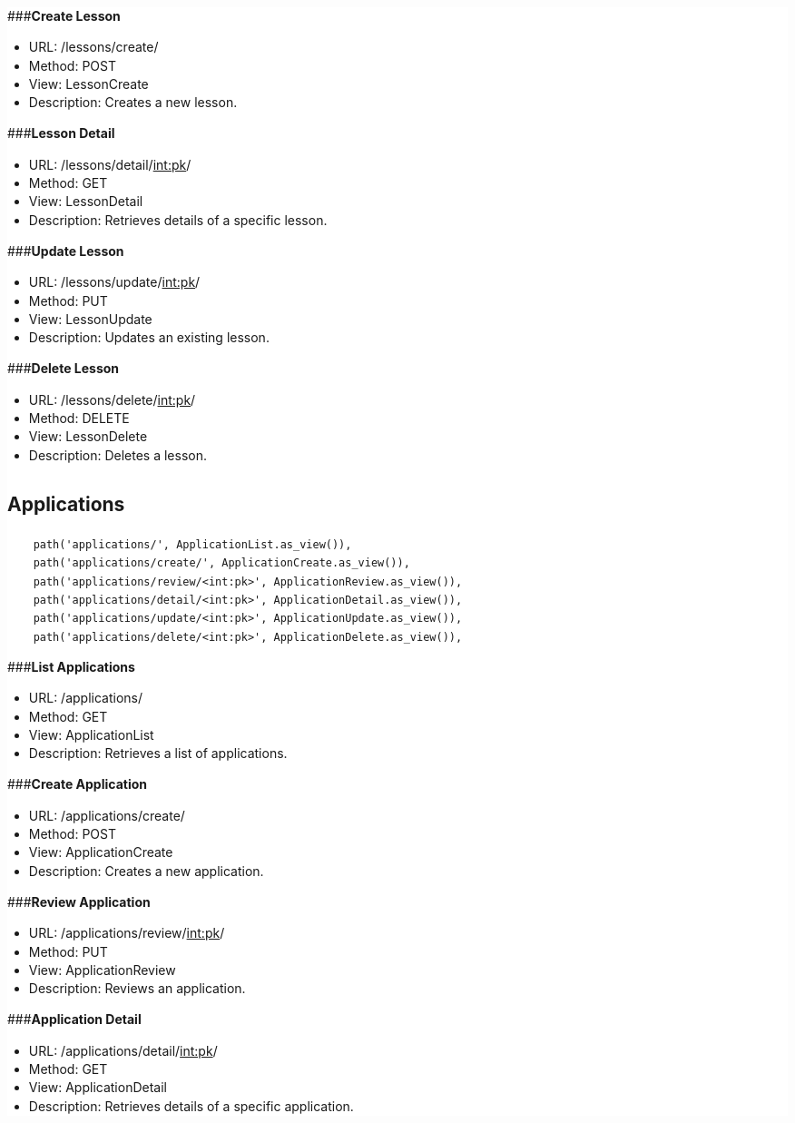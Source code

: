 ###**Create Lesson**
  - URL: /lessons/create/
  - Method: POST
  - View: LessonCreate
  - Description: Creates a new lesson.

###**Lesson Detail**
  - URL: /lessons/detail/<int:pk>/
  - Method: GET
  - View: LessonDetail
  - Description: Retrieves details of a specific lesson.

###**Update Lesson**
  - URL: /lessons/update/<int:pk>/
  - Method: PUT
  - View: LessonUpdate
  - Description: Updates an existing lesson.

###**Delete Lesson**
  - URL: /lessons/delete/<int:pk>/
  - Method: DELETE
  - View: LessonDelete
  - Description: Deletes a lesson.

## Applications
```
    path('applications/', ApplicationList.as_view()),
    path('applications/create/', ApplicationCreate.as_view()),
    path('applications/review/<int:pk>', ApplicationReview.as_view()),
    path('applications/detail/<int:pk>', ApplicationDetail.as_view()),
    path('applications/update/<int:pk>', ApplicationUpdate.as_view()),
    path('applications/delete/<int:pk>', ApplicationDelete.as_view()),
```
###**List Applications**
  - URL: /applications/
  - Method: GET
  - View: ApplicationList
  - Description: Retrieves a list of applications.

###**Create Application**
  - URL: /applications/create/
  - Method: POST
  - View: ApplicationCreate
  - Description: Creates a new application.

###**Review Application**
  - URL: /applications/review/<int:pk>/
  - Method: PUT
  - View: ApplicationReview
  - Description: Reviews an application.

###**Application Detail**
  - URL: /applications/detail/<int:pk>/
  - Method: GET
  - View: ApplicationDetail
  - Description: Retrieves details of a specific application.
